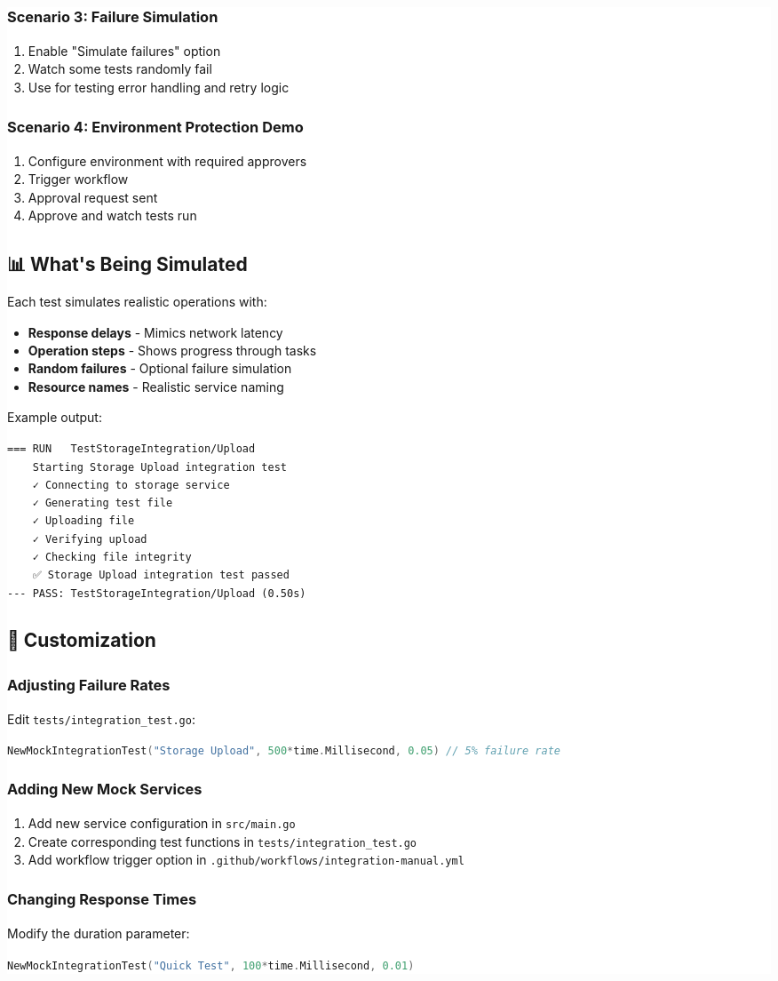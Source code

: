 ### Scenario 3: Failure Simulation

1. Enable "Simulate failures" option
2. Watch some tests randomly fail
3. Use for testing error handling and retry logic

### Scenario 4: Environment Protection Demo

1. Configure environment with required approvers
2. Trigger workflow
3. Approval request sent
4. Approve and watch tests run

## 📊 What's Being Simulated

Each test simulates realistic operations with:
- **Response delays** - Mimics network latency
- **Operation steps** - Shows progress through tasks
- **Random failures** - Optional failure simulation
- **Resource names** - Realistic service naming

Example output:
```
=== RUN   TestStorageIntegration/Upload
    Starting Storage Upload integration test
    ✓ Connecting to storage service
    ✓ Generating test file
    ✓ Uploading file
    ✓ Verifying upload
    ✓ Checking file integrity
    ✅ Storage Upload integration test passed
--- PASS: TestStorageIntegration/Upload (0.50s)
```

## 🔧 Customization

### Adjusting Failure Rates

Edit `tests/integration_test.go`:
```go
NewMockIntegrationTest("Storage Upload", 500*time.Millisecond, 0.05) // 5% failure rate
```

### Adding New Mock Services

1. Add new service configuration in `src/main.go`
2. Create corresponding test functions in `tests/integration_test.go`
3. Add workflow trigger option in `.github/workflows/integration-manual.yml`

### Changing Response Times

Modify the duration parameter:
```go
NewMockIntegrationTest("Quick Test", 100*time.Millisecond, 0.01)
```
